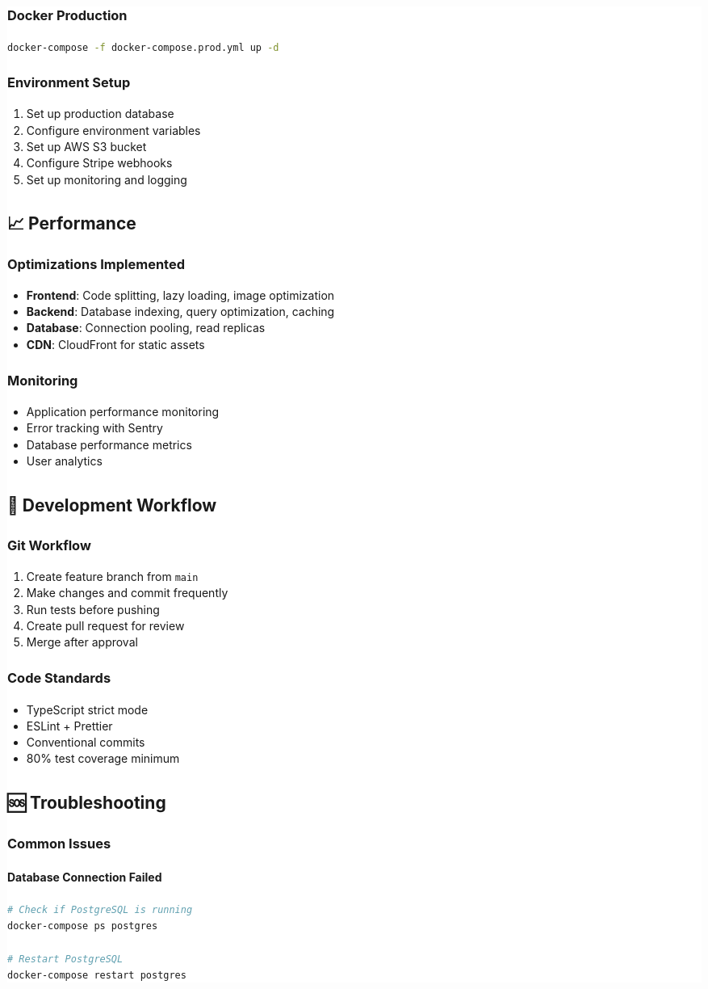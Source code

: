 ### Docker Production
```bash
docker-compose -f docker-compose.prod.yml up -d
```

### Environment Setup
1. Set up production database
2. Configure environment variables
3. Set up AWS S3 bucket
4. Configure Stripe webhooks
5. Set up monitoring and logging

## 📈 Performance

### Optimizations Implemented
- **Frontend**: Code splitting, lazy loading, image optimization
- **Backend**: Database indexing, query optimization, caching
- **Database**: Connection pooling, read replicas
- **CDN**: CloudFront for static assets

### Monitoring
- Application performance monitoring
- Error tracking with Sentry
- Database performance metrics
- User analytics

## 🔄 Development Workflow

### Git Workflow
1. Create feature branch from `main`
2. Make changes and commit frequently
3. Run tests before pushing
4. Create pull request for review
5. Merge after approval

### Code Standards
- TypeScript strict mode
- ESLint + Prettier
- Conventional commits
- 80% test coverage minimum

## 🆘 Troubleshooting

### Common Issues

#### Database Connection Failed
```bash
# Check if PostgreSQL is running
docker-compose ps postgres

# Restart PostgreSQL
docker-compose restart postgres
```
